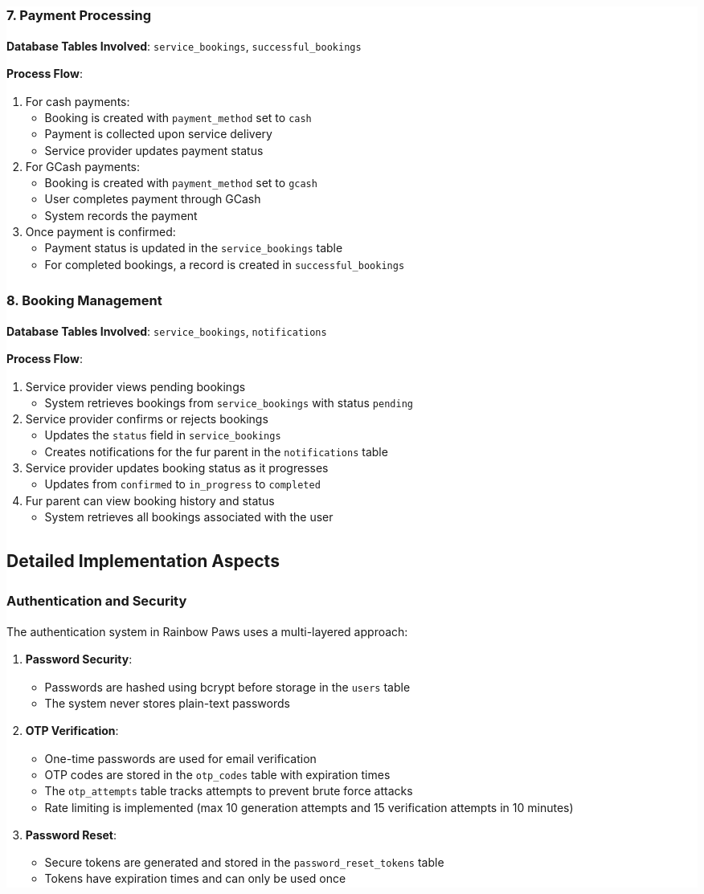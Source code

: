 ### 7. Payment Processing

**Database Tables Involved**: `service_bookings`, `successful_bookings`

**Process Flow**:
1. For cash payments:
   - Booking is created with `payment_method` set to `cash`
   - Payment is collected upon service delivery
   - Service provider updates payment status
2. For GCash payments:
   - Booking is created with `payment_method` set to `gcash`
   - User completes payment through GCash
   - System records the payment
3. Once payment is confirmed:
   - Payment status is updated in the `service_bookings` table
   - For completed bookings, a record is created in `successful_bookings`

### 8. Booking Management

**Database Tables Involved**: `service_bookings`, `notifications`

**Process Flow**:
1. Service provider views pending bookings
   - System retrieves bookings from `service_bookings` with status `pending`
2. Service provider confirms or rejects bookings
   - Updates the `status` field in `service_bookings`
   - Creates notifications for the fur parent in the `notifications` table
3. Service provider updates booking status as it progresses
   - Updates from `confirmed` to `in_progress` to `completed`
4. Fur parent can view booking history and status
   - System retrieves all bookings associated with the user

## Detailed Implementation Aspects

### Authentication and Security

The authentication system in Rainbow Paws uses a multi-layered approach:

1. **Password Security**:
   - Passwords are hashed using bcrypt before storage in the `users` table
   - The system never stores plain-text passwords

2. **OTP Verification**:
   - One-time passwords are used for email verification
   - OTP codes are stored in the `otp_codes` table with expiration times
   - The `otp_attempts` table tracks attempts to prevent brute force attacks
   - Rate limiting is implemented (max 10 generation attempts and 15 verification attempts in 10 minutes)

3. **Password Reset**:
   - Secure tokens are generated and stored in the `password_reset_tokens` table
   - Tokens have expiration times and can only be used once
